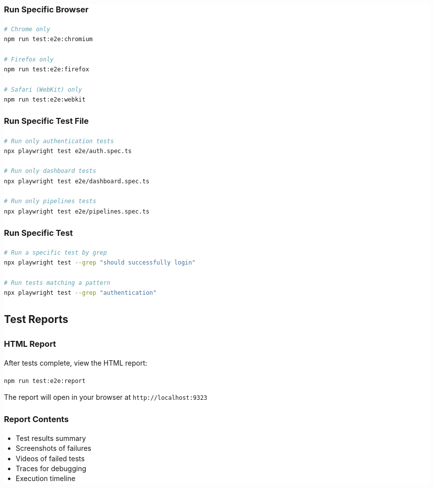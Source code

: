 ```bash
```

### Run Specific Browser

```bash
# Chrome only
npm run test:e2e:chromium

# Firefox only
npm run test:e2e:firefox

# Safari (WebKit) only
npm run test:e2e:webkit
```

### Run Specific Test File

```bash
# Run only authentication tests
npx playwright test e2e/auth.spec.ts

# Run only dashboard tests
npx playwright test e2e/dashboard.spec.ts

# Run only pipelines tests
npx playwright test e2e/pipelines.spec.ts
```

### Run Specific Test

```bash
# Run a specific test by grep
npx playwright test --grep "should successfully login"

# Run tests matching a pattern
npx playwright test --grep "authentication"
```

## Test Reports

### HTML Report

After tests complete, view the HTML report:

```bash
npm run test:e2e:report
```

The report will open in your browser at `http://localhost:9323`

### Report Contents

- Test results summary
- Screenshots of failures
- Videos of failed tests
- Traces for debugging
- Execution timeline
